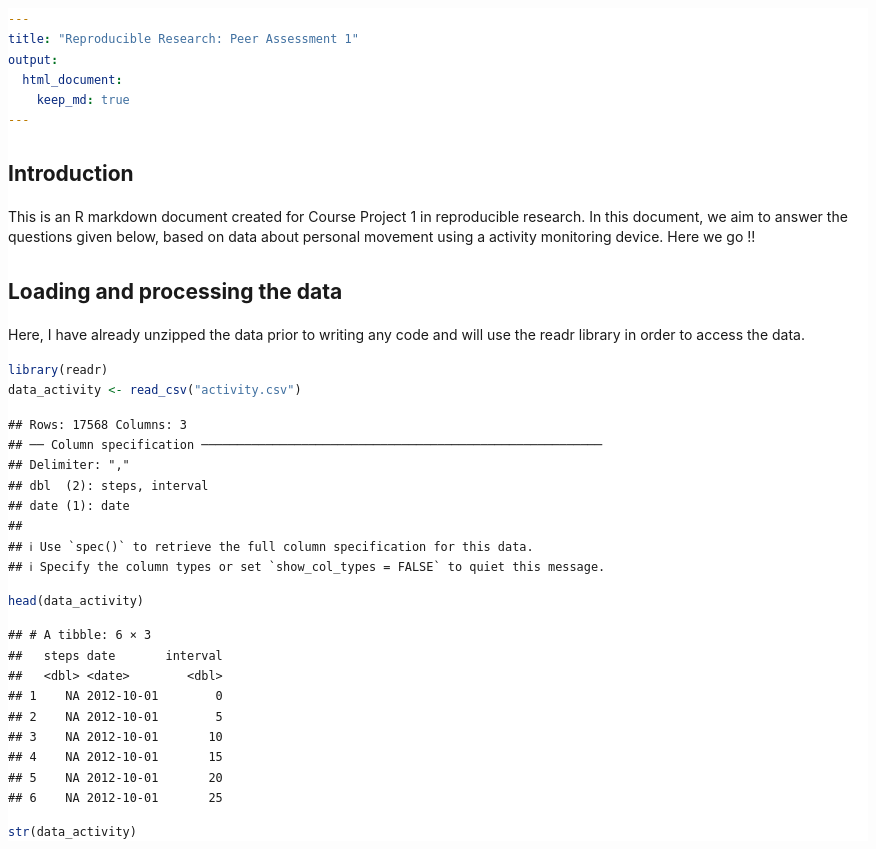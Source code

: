 ```yaml
---
title: "Reproducible Research: Peer Assessment 1"
output: 
  html_document:
    keep_md: true
---
```


  ## Introduction 
This is an R markdown document created for Course Project 1 in 
reproducible research. In this document, we aim to answer the questions given below, based on data about personal movement using a activity monitoring device. Here we go !!
  
  ## Loading and processing the data
Here, I have already unzipped the data prior to writing any code
and will use the readr library in order to access the data.

``` r
library(readr)
data_activity <- read_csv("activity.csv")
```

```
## Rows: 17568 Columns: 3
## ── Column specification ────────────────────────────────────────────────────────
## Delimiter: ","
## dbl  (2): steps, interval
## date (1): date
## 
## ℹ Use `spec()` to retrieve the full column specification for this data.
## ℹ Specify the column types or set `show_col_types = FALSE` to quiet this message.
```

``` r
head(data_activity)
```

```
## # A tibble: 6 × 3
##   steps date       interval
##   <dbl> <date>        <dbl>
## 1    NA 2012-10-01        0
## 2    NA 2012-10-01        5
## 3    NA 2012-10-01       10
## 4    NA 2012-10-01       15
## 5    NA 2012-10-01       20
## 6    NA 2012-10-01       25
```

``` r
str(data_activity)
```

